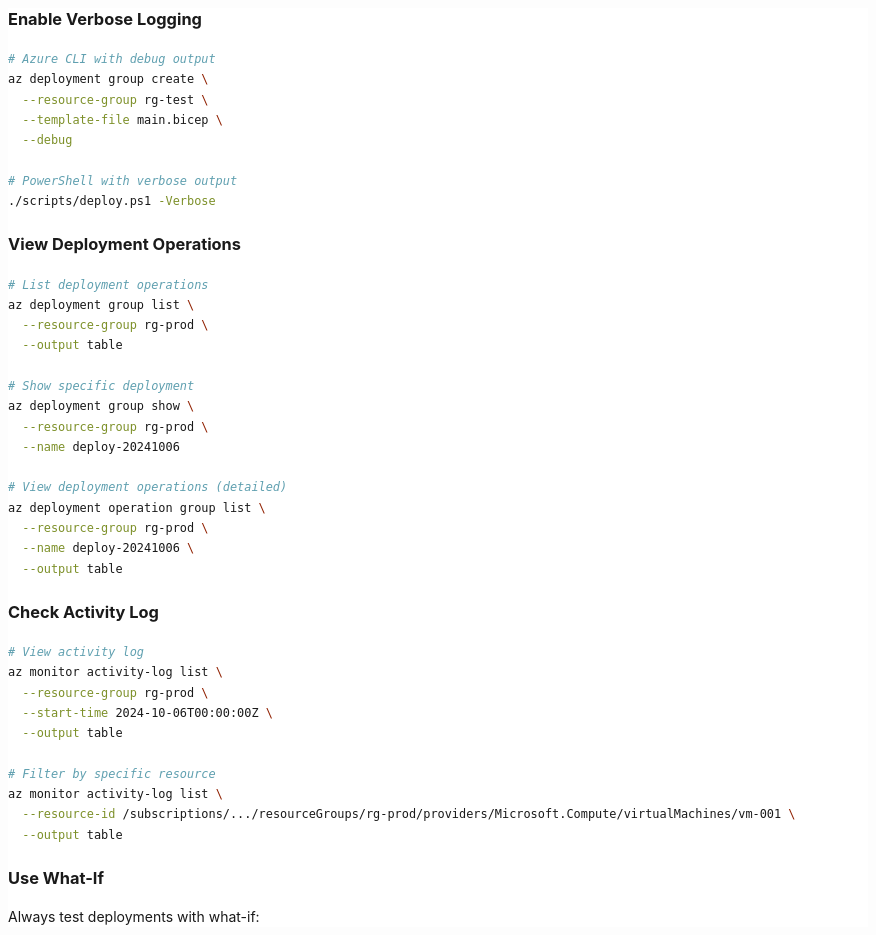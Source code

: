 ### Enable Verbose Logging

```bash
# Azure CLI with debug output
az deployment group create \
  --resource-group rg-test \
  --template-file main.bicep \
  --debug

# PowerShell with verbose output
./scripts/deploy.ps1 -Verbose
```

### View Deployment Operations

```bash
# List deployment operations
az deployment group list \
  --resource-group rg-prod \
  --output table

# Show specific deployment
az deployment group show \
  --resource-group rg-prod \
  --name deploy-20241006

# View deployment operations (detailed)
az deployment operation group list \
  --resource-group rg-prod \
  --name deploy-20241006 \
  --output table
```

### Check Activity Log

```bash
# View activity log
az monitor activity-log list \
  --resource-group rg-prod \
  --start-time 2024-10-06T00:00:00Z \
  --output table

# Filter by specific resource
az monitor activity-log list \
  --resource-id /subscriptions/.../resourceGroups/rg-prod/providers/Microsoft.Compute/virtualMachines/vm-001 \
  --output table
```

### Use What-If

Always test deployments with what-if:
